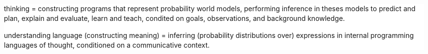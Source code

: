 thinking = constructing programs that represent probability world models, performing inference in theses models to predict and plan, explain and evaluate, learn and teach, condited on goals, observations, and background knowledge.

understanding language (constructing meaning) = inferring (probability distributions over) expressions in internal programming languages of thought, conditioned on a communicative context.















